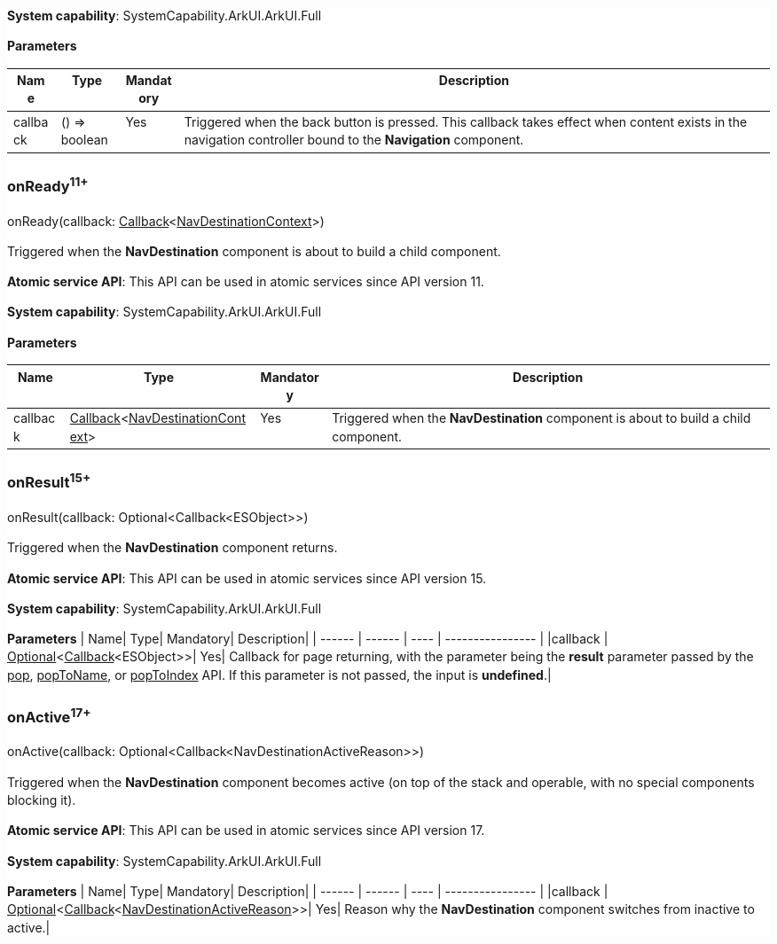 **System capability**: SystemCapability.ArkUI.ArkUI.Full

**Parameters**

| Name  | Type                | Mandatory| Description                                      |
| -------- | -------------------  | ---- | ------------------------------------------ |
| callback   |   () =&gt; boolean   | Yes  | Triggered when the back button is pressed. This callback takes effect when content exists in the navigation controller bound to the **Navigation** component. |

### onReady<sup>11+</sup>

onReady(callback: [Callback](../../apis-basic-services-kit/js-apis-base.md#callback)<[NavDestinationContext](#navdestinationcontext11)>)

Triggered when the **NavDestination** component is about to build a child component.

**Atomic service API**: This API can be used in atomic services since API version 11.

**System capability**: SystemCapability.ArkUI.ArkUI.Full

**Parameters**

| Name  | Type                | Mandatory| Description                                      |
| -------- | -------------------  | ---- | ------------------------------------------ |
| callback   |   [Callback](../../apis-basic-services-kit/js-apis-base.md#callback)<[NavDestinationContext](#navdestinationcontext11)>   | Yes  | Triggered when the **NavDestination** component is about to build a child component.|

### onResult<sup>15+</sup>

onResult(callback: Optional\<Callback\<ESObject\>\>)

Triggered when the **NavDestination** component returns.

**Atomic service API**: This API can be used in atomic services since API version 15.

**System capability**: SystemCapability.ArkUI.ArkUI.Full

**Parameters**
| Name| Type| Mandatory| Description|
| ------ | ------ | ---- | ---------------- |
|callback | [Optional](./ts-universal-attributes-custom-property.md)\<[Callback](../../apis-basic-services-kit/js-apis-base.md#callback)\<ESObject\>\>| Yes| Callback for page returning, with the parameter being the **result** parameter passed by the [pop](ts-basic-components-navigation.md#pop11), [popToName](ts-basic-components-navigation.md#poptoname11), or [popToIndex](ts-basic-components-navigation.md#poptoindex11) API. If this parameter is not passed, the input is **undefined**.|

### onActive<sup>17+</sup>

onActive(callback: Optional\<Callback\<NavDestinationActiveReason\>\>)

Triggered when the **NavDestination** component becomes active (on top of the stack and operable, with no special components blocking it).

**Atomic service API**: This API can be used in atomic services since API version 17.

**System capability**: SystemCapability.ArkUI.ArkUI.Full

**Parameters**
| Name| Type| Mandatory| Description|
| ------ | ------ | ---- | ---------------- |
|callback | [Optional](./ts-universal-attributes-custom-property.md#optionalt12)\<[Callback](../../apis-basic-services-kit/js-apis-base.md#callback)\<[NavDestinationActiveReason](#navdestinationactivereason17)\>\>| Yes| Reason why the **NavDestination** component switches from inactive to active.|
